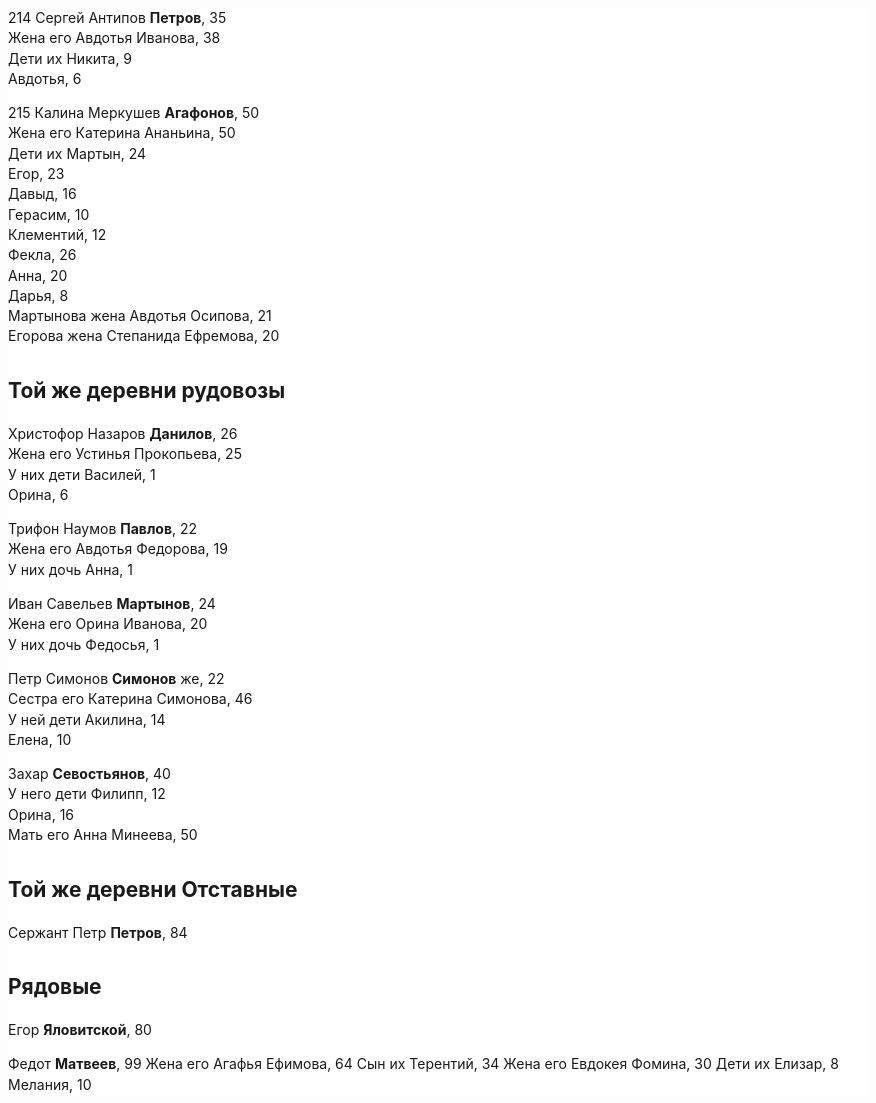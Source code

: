 214 Сергей Антипов **Петров**, 35  
Жена его Авдотья Иванова, 38  
Дети их Никита, 9  
Авдотья, 6  

215 Калина Меркушев **Агафонов**, 50  
Жена его Катерина Ананьина, 50  
Дети их Мартын, 24  
Егор, 23  
Давыд, 16  
Герасим, 10  
Клементий, 12  
Фекла, 26  
Анна, 20  
Дарья, 8  
Мартынова жена Авдотья Осипова, 21  
Егорова жена Степанида Ефремова, 20  

## Той же деревни рудовозы  

Христофор Назаров **Данилов**, 26  
Жена его Устинья Прокопьева, 25  
У них дети Василей, 1  
Орина, 6  

Трифон Наумов **Павлов**, 22  
Жена его Авдотья Федорова, 19  
У них дочь Анна, 1  

Иван Савельев **Мартынов**, 24  
Жена его Орина Иванова, 20  
У них дочь Федосья, 1  

Петр Симонов **Симонов** же, 22   
Сестра его Катерина Симонова, 46   
У ней дети Акилина, 14   
Елена, 10   

Захар **Севостьянов**, 40   
У него дети Филипп, 12   
Орина, 16   
Мать его Анна Минеева, 50   

## Той же деревни Отставные   

Сержант Петр **Петров**, 84   

## Рядовые  

Егор **Яловитской**, 80 

Федот **Матвеев**, 99 
Жена его Агафья Ефимова, 64 
Сын их Терентий, 34 
Жена его Евдокея Фомина, 30 
Дети их Елизар, 8 
Мелания, 10 
